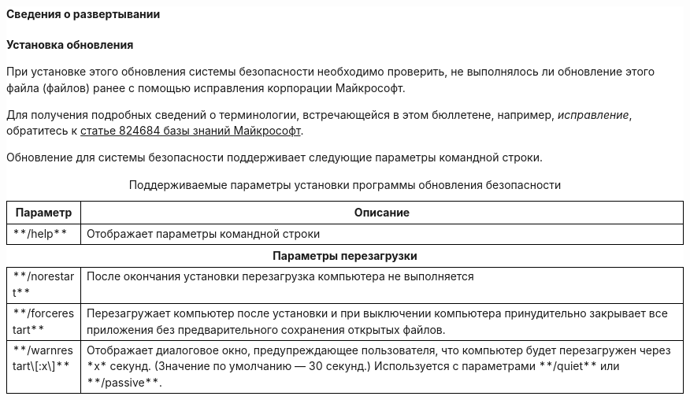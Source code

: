</tbody>
</table>
  
#### Сведения о развертывании
  
**Установка обновления**
  
При установке этого обновления системы безопасности необходимо проверить, не выполнялось ли обновление этого файла (файлов) ранее с помощью исправления корпорации Майкрософт.
  
Для получения подробных сведений о терминологии, встречающейся в этом бюллетене, например, *исправление*, обратитесь к [статье 824684 базы знаний Майкрософт](http://support.microsoft.com/kb/824684).
  
Обновление для системы безопасности поддерживает следующие параметры командной строки.
  
<table class="dataTable">
<caption>
Поддерживаемые параметры установки программы обновления безопасности  
</caption>
<tr class="thead">
<th style="border:1px solid black;" >
Параметр  
</th>
<th style="border:1px solid black;" >
Описание  
</th>
</tr>
<tr>
<td style="border:1px solid black;">
**/help**
</td>
<td style="border:1px solid black;">
Отображает параметры командной строки
</td>
</tr>
<tr>
<th colspan="2">
Параметры перезагрузки
</th>
</tr>
<tr class="alternateRow">
<td style="border:1px solid black;">
**/norestart**
</td>
<td style="border:1px solid black;">
После окончания установки перезагрузка компьютера не выполняется
</td>
</tr>
<tr>
<td style="border:1px solid black;">
**/forcerestart**
</td>
<td style="border:1px solid black;">
Перезагружает компьютер после установки и при выключении компьютера принудительно закрывает все приложения без предварительного сохранения открытых файлов.
</td>
</tr>
<tr class="alternateRow">
<td style="border:1px solid black;">
**/warnrestart\[:x\]**
</td>
<td style="border:1px solid black;">
Отображает диалоговое окно, предупреждающее пользователя, что компьютер будет перезагружен через *x* секунд. (Значение по умолчанию — 30 секунд.) Используется с параметрами **/quiet** или **/passive**.
</td>